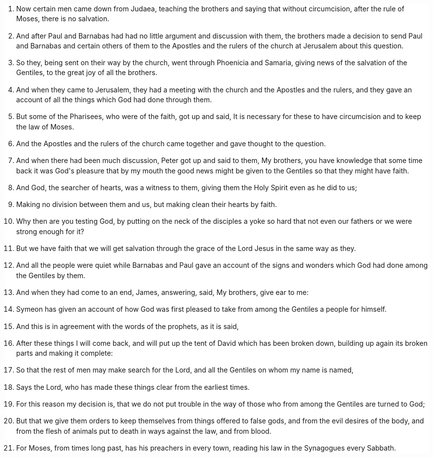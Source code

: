 1. Now certain men came down from Judaea, teaching the brothers and saying that without circumcision, after the rule of Moses, there is no salvation.

2. And after Paul and Barnabas had had no little argument and discussion with them, the brothers made a decision to send Paul and Barnabas and certain others of them to the Apostles and the rulers of the church at Jerusalem about this question.

3. So they, being sent on their way by the church, went through Phoenicia and Samaria, giving news of the salvation of the Gentiles, to the great joy of all the brothers.

4. And when they came to Jerusalem, they had a meeting with the church and the Apostles and the rulers, and they gave an account of all the things which God had done through them.

5. But some of the Pharisees, who were of the faith, got up and said, It is necessary for these to have circumcision and to keep the law of Moses.

6. And the Apostles and the rulers of the church came together and gave thought to the question.

7. And when there had been much discussion, Peter got up and said to them, My brothers, you have knowledge that some time back it was God's pleasure that by my mouth the good news might be given to the Gentiles so that they might have faith.

8. And God, the searcher of hearts, was a witness to them, giving them the Holy Spirit even as he did to us;

9. Making no division between them and us, but making clean their hearts by faith.

10. Why then are you testing God, by putting on the neck of the disciples a yoke so hard that not even our fathers or we were strong enough for it?

11. But we have faith that we will get salvation through the grace of the Lord Jesus in the same way as they.

12. And all the people were quiet while Barnabas and Paul gave an account of the signs and wonders which God had done among the Gentiles by them.

13. And when they had come to an end, James, answering, said, My brothers, give ear to me:

14. Symeon has given an account of how God was first pleased to take from among the Gentiles a people for himself.

15. And this is in agreement with the words of the prophets, as it is said,

16. After these things I will come back, and will put up the tent of David which has been broken down, building up again its broken parts and making it complete:

17. So that the rest of men may make search for the Lord, and all the Gentiles on whom my name is named,

18. Says the Lord, who has made these things clear from the earliest times.

19. For this reason my decision is, that we do not put trouble in the way of those who from among the Gentiles are turned to God;

20. But that we give them orders to keep themselves from things offered to false gods, and from the evil desires of the body, and from the flesh of animals put to death in ways against the law, and from blood.

21. For Moses, from times long past, has his preachers in every town, reading his law in the Synagogues every Sabbath.
